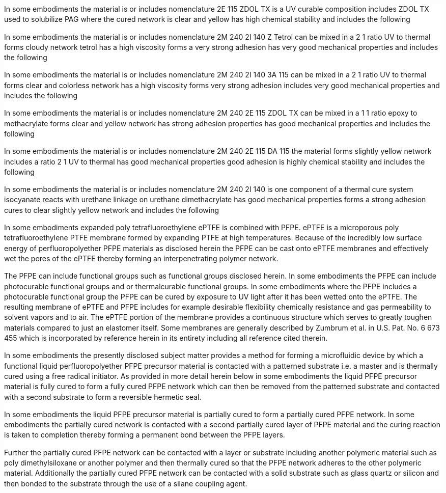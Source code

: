 In some embodiments the material is or includes nomenclature 2E 115 ZDOL TX is a UV curable composition includes ZDOL TX used to solubilize PAG where the cured network is clear and yellow has high chemical stability and includes the following 

In some embodiments the material is or includes nomenclature 2M 240 2I 140 Z Tetrol can be mixed in a 2 1 ratio UV to thermal forms cloudy network tetrol has a high viscosity forms a very strong adhesion has very good mechanical properties and includes the following 

In some embodiments the material is or includes nomenclature 2M 240 2I 140 3A 115 can be mixed in a 2 1 ratio UV to thermal forms clear and colorless network has a high viscosity forms very strong adhesion includes very good mechanical properties and includes the following 

In some embodiments the material is or includes nomenclature 2M 240 2E 115 ZDOL TX can be mixed in a 1 1 ratio epoxy to methacrylate forms clear and yellow network has strong adhesion properties has good mechanical properties and includes the following 

In some embodiments the material is or includes nomenclature 2M 240 2E 115 DA 115 the material forms slightly yellow network includes a ratio 2 1 UV to thermal has good mechanical properties good adhesion is highly chemical stability and includes the following 

In some embodiments the material is or includes nomenclature 2M 240 2I 140 is one component of a thermal cure system isocyanate reacts with urethane linkage on urethane dimethacrylate has good mechanical properties forms a strong adhesion cures to clear slightly yellow network and includes the following 

In some embodiments expanded poly tetrafluoroethylene ePTFE is combined with PFPE. ePTFE is a microporous poly tetrafluoroethylene PTFE membrane formed by expanding PTFE at high temperatures. Because of the incredibly low surface energy of perfluoropolyether PFPE materials as disclosed herein the PFPE can be cast onto ePTFE membranes and effectively wet the pores of the ePTFE thereby forming an interpenetrating polymer network.

The PFPE can include functional groups such as functional groups disclosed herein. In some embodiments the PFPE can include photocurable functional groups and or thermalcurable functional groups. In some embodiments where the PFPE includes a photocurable functional group the PFPE can be cured by exposure to UV light after it has been wetted onto the ePTFE. The resulting membrane of ePTFE and PFPE includes for example desirable flexibility chemically resistance and gas permeability to solvent vapors and to air. The ePTFE portion of the membrane provides a continuous structure which serves to greatly toughen materials compared to just an elastomer itself. Some membranes are generally described by Zumbrum et al. in U.S. Pat. No. 6 673 455 which is incorporated by reference herein in its entirety including all reference cited therein.

In some embodiments the presently disclosed subject matter provides a method for forming a microfluidic device by which a functional liquid perfluoropolyether PFPE precursor material is contacted with a patterned substrate i.e. a master and is thermally cured using a free radical initiator. As provided in more detail herein below in some embodiments the liquid PFPE precursor material is fully cured to form a fully cured PFPE network which can then be removed from the patterned substrate and contacted with a second substrate to form a reversible hermetic seal.

In some embodiments the liquid PFPE precursor material is partially cured to form a partially cured PFPE network. In some embodiments the partially cured network is contacted with a second partially cured layer of PFPE material and the curing reaction is taken to completion thereby forming a permanent bond between the PFPE layers.

Further the partially cured PFPE network can be contacted with a layer or substrate including another polymeric material such as poly dimethylsiloxane or another polymer and then thermally cured so that the PFPE network adheres to the other polymeric material. Additionally the partially cured PFPE network can be contacted with a solid substrate such as glass quartz or silicon and then bonded to the substrate through the use of a silane coupling agent.
